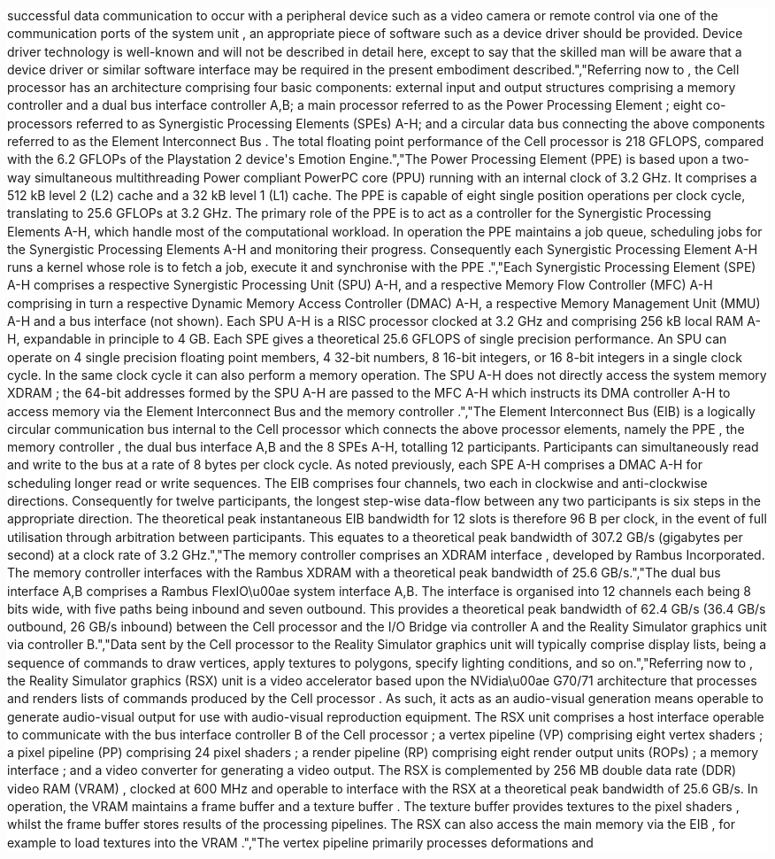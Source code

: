 successful data communication to occur with a peripheral device such as a video camera or remote control via one of the communication ports of the system unit , an appropriate piece of software such as a device driver should be provided. Device driver technology is well-known and will not be described in detail here, except to say that the skilled man will be aware that a device driver or similar software interface may be required in the present embodiment described.","Referring now to , the Cell processor  has an architecture comprising four basic components: external input and output structures comprising a memory controller  and a dual bus interface controller A,B; a main processor referred to as the Power Processing Element ; eight co-processors referred to as Synergistic Processing Elements (SPEs) A-H; and a circular data bus connecting the above components referred to as the Element Interconnect Bus . The total floating point performance of the Cell processor is 218 GFLOPS, compared with the 6.2 GFLOPs of the Playstation 2 device's Emotion Engine.","The Power Processing Element (PPE)  is based upon a two-way simultaneous multithreading Power  compliant PowerPC core (PPU)  running with an internal clock of 3.2 GHz. It comprises a 512 kB level 2 (L2) cache and a 32 kB level 1 (L1) cache. The PPE  is capable of eight single position operations per clock cycle, translating to 25.6 GFLOPs at 3.2 GHz. The primary role of the PPE  is to act as a controller for the Synergistic Processing Elements A-H, which handle most of the computational workload. In operation the PPE  maintains a job queue, scheduling jobs for the Synergistic Processing Elements A-H and monitoring their progress. Consequently each Synergistic Processing Element A-H runs a kernel whose role is to fetch a job, execute it and synchronise with the PPE .","Each Synergistic Processing Element (SPE) A-H comprises a respective Synergistic Processing Unit (SPU) A-H, and a respective Memory Flow Controller (MFC) A-H comprising in turn a respective Dynamic Memory Access Controller (DMAC) A-H, a respective Memory Management Unit (MMU) A-H and a bus interface (not shown). Each SPU A-H is a RISC processor clocked at 3.2 GHz and comprising 256 kB local RAM A-H, expandable in principle to 4 GB. Each SPE gives a theoretical 25.6 GFLOPS of single precision performance. An SPU can operate on 4 single precision floating point members, 4 32-bit numbers, 8 16-bit integers, or 16 8-bit integers in a single clock cycle. In the same clock cycle it can also perform a memory operation. The SPU A-H does not directly access the system memory XDRAM ; the 64-bit addresses formed by the SPU A-H are passed to the MFC A-H which instructs its DMA controller A-H to access memory via the Element Interconnect Bus  and the memory controller .","The Element Interconnect Bus (EIB)  is a logically circular communication bus internal to the Cell processor  which connects the above processor elements, namely the PPE , the memory controller , the dual bus interface A,B and the 8 SPEs A-H, totalling 12 participants. Participants can simultaneously read and write to the bus at a rate of 8 bytes per clock cycle. As noted previously, each SPE A-H comprises a DMAC A-H for scheduling longer read or write sequences. The EIB comprises four channels, two each in clockwise and anti-clockwise directions. Consequently for twelve participants, the longest step-wise data-flow between any two participants is six steps in the appropriate direction. The theoretical peak instantaneous EIB bandwidth for 12 slots is therefore 96 B per clock, in the event of full utilisation through arbitration between participants. This equates to a theoretical peak bandwidth of 307.2 GB\/s (gigabytes per second) at a clock rate of 3.2 GHz.","The memory controller  comprises an XDRAM interface , developed by Rambus Incorporated. The memory controller interfaces with the Rambus XDRAM  with a theoretical peak bandwidth of 25.6 GB\/s.","The dual bus interface A,B comprises a Rambus FlexIO\u00ae system interface A,B. The interface is organised into 12 channels each being 8 bits wide, with five paths being inbound and seven outbound. This provides a theoretical peak bandwidth of 62.4 GB\/s (36.4 GB\/s outbound, 26 GB\/s inbound) between the Cell processor and the I\/O Bridge  via controller A and the Reality Simulator graphics unit  via controller B.","Data sent by the Cell processor  to the Reality Simulator graphics unit  will typically comprise display lists, being a sequence of commands to draw vertices, apply textures to polygons, specify lighting conditions, and so on.","Referring now to , the Reality Simulator graphics (RSX) unit  is a video accelerator based upon the NVidia\u00ae G70\/71 architecture that processes and renders lists of commands produced by the Cell processor . As such, it acts as an audio-visual generation means operable to generate audio-visual output for use with audio-visual reproduction equipment. The RSX unit  comprises a host interface  operable to communicate with the bus interface controller B of the Cell processor ; a vertex pipeline  (VP) comprising eight vertex shaders ; a pixel pipeline  (PP) comprising 24 pixel shaders ; a render pipeline  (RP) comprising eight render output units (ROPs) ; a memory interface ; and a video converter  for generating a video output. The RSX  is complemented by 256 MB double data rate (DDR) video RAM (VRAM) , clocked at 600 MHz and operable to interface with the RSX  at a theoretical peak bandwidth of 25.6 GB\/s. In operation, the VRAM  maintains a frame buffer  and a texture buffer . The texture buffer  provides textures to the pixel shaders , whilst the frame buffer  stores results of the processing pipelines. The RSX can also access the main memory  via the EIB , for example to load textures into the VRAM .","The vertex pipeline  primarily processes deformations and